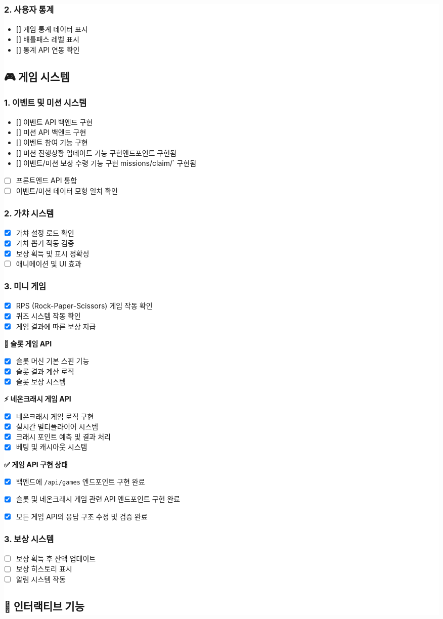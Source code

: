 ### 2. 사용자 통계
- [] 게임 통계 데이터 표시
- [] 배틀패스 레벨 표시 
- [] 통계 API 연동 확인 

## 🎮 게임 시스템

### 1. 이벤트 및 미션 시스템
- [] 이벤트 API 백엔드 구현 
- [] 미션 API 백엔드 구현 
- [] 이벤트 참여 기능 구현 
- [] 미션 진행상황 업데이트 기능 구현엔드포인트 구현됨
- [] 이벤트/미션 보상 수령 기능 구현 missions/claim/` 구현됨
- [ ] 프론트엔드 API 통합
- [ ] 이벤트/미션 데이터 모형 일치 확인

### 2. 가챠 시스템
- [x] 가챠 설정 로드 확인
- [x] 가챠 뽑기 작동 검증
- [x] 보상 획득 및 표시 정확성
- [ ] 애니메이션 및 UI 효과

### 3. 미니 게임
- [x] RPS (Rock-Paper-Scissors) 게임 작동 확인
- [x] 퀴즈 시스템 작동 확인
- [x] 게임 결과에 따른 보상 지급

**🎰 슬롯 게임 API**
- [x] 슬롯 머신 기본 스핀 기능
- [x] 슬롯 결과 계산 로직
- [x] 슬롯 보상 시스템

**⚡ 네온크래시 게임 API**
- [x] 네온크래시 게임 로직 구현
- [x] 실시간 멀티플라이어 시스템
- [x] 크래시 포인트 예측 및 결과 처리
- [x] 베팅 및 캐시아웃 시스템

**✅ 게임 API 구현 상태**
- [x] 백엔드에 `/api/games` 엔드포인트 구현 완료
- [x] 슬롯 및 네온크래시 게임 관련 API 엔드포인트 구현 완료
- [x] 모든 게임 API의 응답 구조 수정 및 검증 완료 



### 3. 보상 시스템
- [ ] 보상 획득 후 잔액 업데이트
- [ ] 보상 히스토리 표시
- [ ] 알림 시스템 작동

## 🤖 인터랙티브 기능
